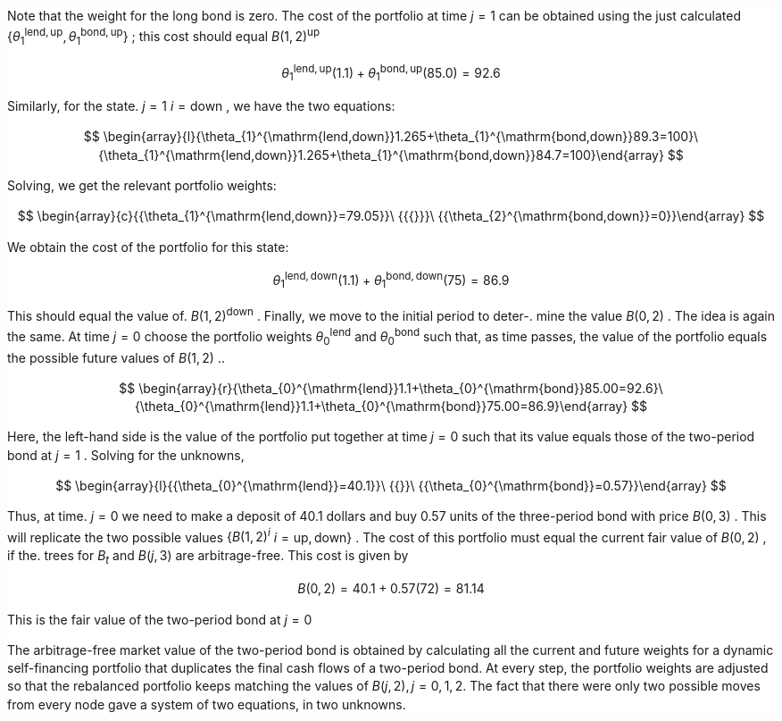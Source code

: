 Note that the weight for the long bond is zero. The cost of the portfolio at time $j=1$ can be obtained using the just calculated $\{\theta_{1}^{\mathrm{lend,up}},\theta_{1}^{\mathrm{bond,up}}\}$ ; this cost should equal $B(1,2)^{\mathrm{up}}$  

$$
\theta_{1}^{\mathrm{lend,up}}(1.1)+\theta_{1}^{\mathrm{bond,up}}(85.0)=92.6
$$  

Similarly, for the state. $j=1$ $i=\mathrm{down}$ , we have the two equations:  

$$
\begin{array}{l}{\theta_{1}^{\mathrm{lend,down}}1.265+\theta_{1}^{\mathrm{bond,down}}89.3=100}\ {\theta_{1}^{\mathrm{lend,down}}1.265+\theta_{1}^{\mathrm{bond,down}}84.7=100}\end{array}
$$  

Solving, we get the relevant portfolio weights:  

$$
\begin{array}{c}{{\theta_{1}^{\mathrm{lend,down}}=79.05}}\ {{{}}}\ {{\theta_{2}^{\mathrm{bond,down}}=0}}\end{array}
$$  

We obtain the cost of the portfolio for this state:  

$$
\theta_{1}^{\mathrm{lend,down}}(1.1)+\theta_{1}^{\mathrm{bond,down}}(75)=86.9
$$  

This should equal the value of. $B(1,2)^{\mathrm{down}}$ . Finally, we move to the initial period to deter-. mine the value $B(0,2)$ . The idea is again the same. At time $j=0$ choose the portfolio weights $\theta_{0}^{\mathrm{lend}}$ and $\theta_{0}^{\mathrm{bond}}$ such that, as time passes, the value of the portfolio equals the possible future values of $B(1,2)$ ..  

$$
\begin{array}{r}{\theta_{0}^{\mathrm{lend}}1.1+\theta_{0}^{\mathrm{bond}}85.00=92.6}\ {\theta_{0}^{\mathrm{lend}}1.1+\theta_{0}^{\mathrm{bond}}75.00=86.9}\end{array}
$$  

Here, the left-hand side is the value of the portfolio put together at time $j=0$ such that its value equals those of the two-period bond at $j=1$ . Solving for the unknowns,  

$$
\begin{array}{l}{{\theta_{0}^{\mathrm{lend}}=40.1}}\ {{}}\ {{\theta_{0}^{\mathrm{bond}}=0.57}}\end{array}
$$  

Thus, at time. $j=0$ we need to make a deposit of 40.1 dollars and buy 0.57 units of the three-period bond with price $B(0,3)$ . This will replicate the two possible values $\{B(1,2)^{i}$ $i=\mathrm{up},\mathrm{down}\}$ . The cost of this portfolio must equal the current fair value of $B(0,2)$ , if the. trees for $B_{t}$ and $B(j,3)$ are arbitrage-free. This cost is given by  

$$
B(0,2)=40.1+0.57(72)=81.14
$$  

This is the fair value of the two-period bond at $j=0$  

The arbitrage-free market value of the two-period bond is obtained by calculating all the current and future weights for a dynamic self-financing portfolio that duplicates the final cash flows of a two-period bond. At every step, the portfolio weights are adjusted so that the rebalanced portfolio keeps matching the values of $B(j,2),j=0,1,2.$ The fact that there were only two possible moves from every node gave a system of two equations, in two unknowns.  
